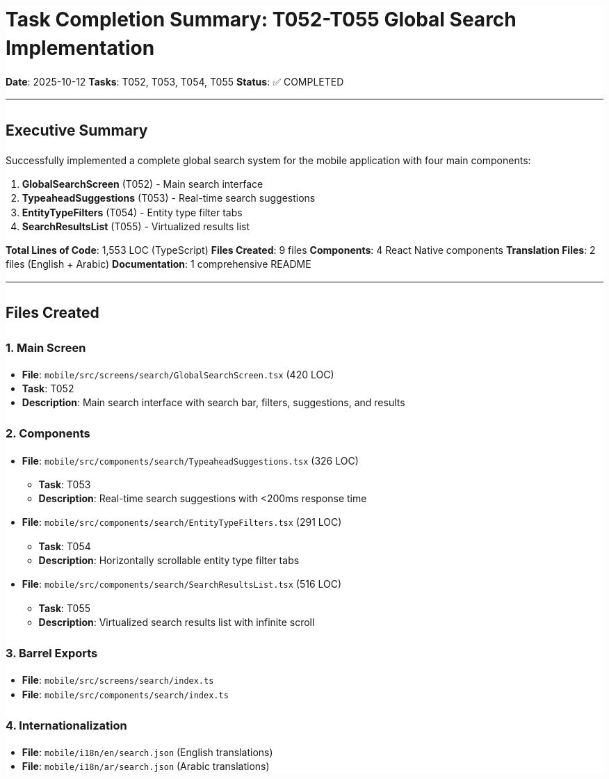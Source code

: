 # Task Completion Summary: T052-T055 Global Search Implementation

**Date**: 2025-10-12
**Tasks**: T052, T053, T054, T055
**Status**: ✅ COMPLETED

---

## Executive Summary

Successfully implemented a complete global search system for the mobile application with four main components:
1. **GlobalSearchScreen** (T052) - Main search interface
2. **TypeaheadSuggestions** (T053) - Real-time search suggestions
3. **EntityTypeFilters** (T054) - Entity type filter tabs
4. **SearchResultsList** (T055) - Virtualized results list

**Total Lines of Code**: 1,553 LOC (TypeScript)
**Files Created**: 9 files
**Components**: 4 React Native components
**Translation Files**: 2 files (English + Arabic)
**Documentation**: 1 comprehensive README

---

## Files Created

### 1. Main Screen
- **File**: `mobile/src/screens/search/GlobalSearchScreen.tsx` (420 LOC)
- **Task**: T052
- **Description**: Main search interface with search bar, filters, suggestions, and results

### 2. Components
- **File**: `mobile/src/components/search/TypeaheadSuggestions.tsx` (326 LOC)
  - **Task**: T053
  - **Description**: Real-time search suggestions with <200ms response time

- **File**: `mobile/src/components/search/EntityTypeFilters.tsx` (291 LOC)
  - **Task**: T054
  - **Description**: Horizontally scrollable entity type filter tabs

- **File**: `mobile/src/components/search/SearchResultsList.tsx` (516 LOC)
  - **Task**: T055
  - **Description**: Virtualized search results list with infinite scroll

### 3. Barrel Exports
- **File**: `mobile/src/screens/search/index.ts`
- **File**: `mobile/src/components/search/index.ts`

### 4. Internationalization
- **File**: `mobile/i18n/en/search.json` (English translations)
- **File**: `mobile/i18n/ar/search.json` (Arabic translations)
